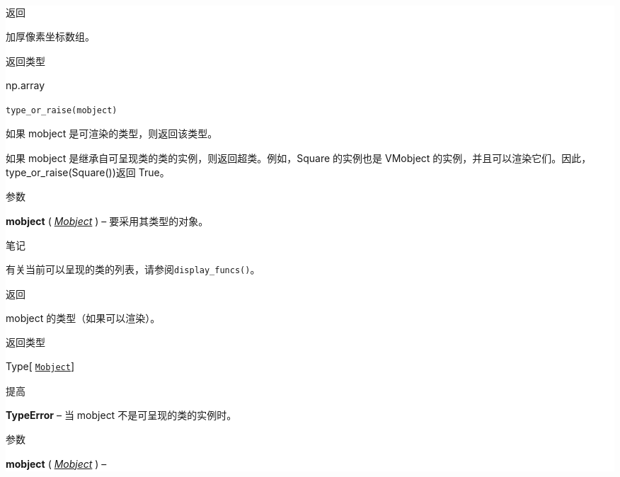 返回

加厚像素坐标数组。

返回类型

np.array


`type_or_raise(mobject)`

如果 mobject 是可渲染的类型，则返回该类型。

如果 mobject 是继承自可呈现类的类的实例，则返回超类。例如，Square 的实例也是 VMobject 的实例，并且可以渲染它们。因此，type_or_raise(Square())返回 True。

参数

**mobject** ( [_Mobject_]() ) – 要采用其类型的对象。

笔记

有关当前可以呈现的类的列表，请参阅`display_funcs()`。

返回

mobject 的类型（如果可以渲染）。

返回类型

Type\[ [`Mobject`]()\]

提高

**TypeError** – 当 mobject 不是可呈现的类的实例时。

参数

**mobject** ( [_Mobject_]() ) –
